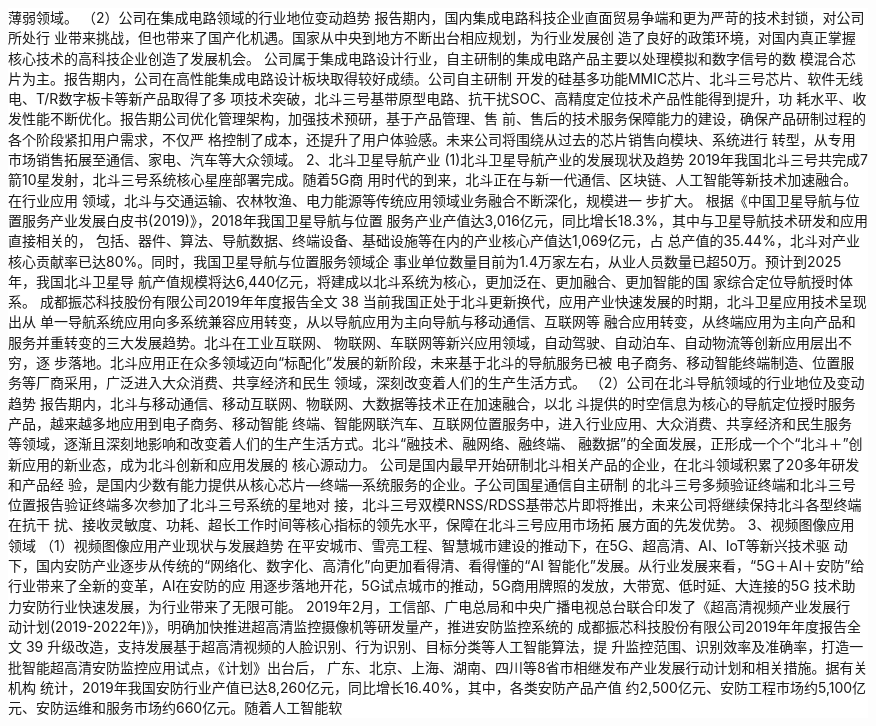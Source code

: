 薄弱领域。
（2）公司在集成电路领域的行业地位变动趋势
报告期内，国内集成电路科技企业直面贸易争端和更为严苛的技术封锁，对公司所处行
业带来挑战，但也带来了国产化机遇。国家从中央到地方不断出台相应规划，为行业发展创
造了良好的政策环境，对国内真正掌握核心技术的高科技企业创造了发展机会。
公司属于集成电路设计行业，自主研制的集成电路产品主要以处理模拟和数字信号的数
模混合芯片为主。报告期内，公司在高性能集成电路设计板块取得较好成绩。公司自主研制
开发的硅基多功能MMIC芯片、北斗三号芯片、软件无线电、T/R数字板卡等新产品取得了多
项技术突破，北斗三号基带原型电路、抗干扰SOC、高精度定位技术产品性能得到提升，功
耗水平、收发性能不断优化。报告期公司优化管理架构，加强技术预研，基于产品管理、售
前、售后的技术服务保障能力的建设，确保产品研制过程的各个阶段紧扣用户需求，不仅严
格控制了成本，还提升了用户体验感。未来公司将围绕从过去的芯片销售向模块、系统进行
转型，从专用市场销售拓展至通信、家电、汽车等大众领域。
2、北斗卫星导航产业
(1)北斗卫星导航产业的发展现状及趋势
2019年我国北斗三号共完成7箭10星发射，北斗三号系统核心星座部署完成。随着5G商
用时代的到来，北斗正在与新一代通信、区块链、人工智能等新技术加速融合。在行业应用
领域，北斗与交通运输、农林牧渔、电力能源等传统应用领域业务融合不断深化，规模进一
步扩大。
根据《中国卫星导航与位置服务产业发展白皮书(2019)》，2018年我国卫星导航与位置
服务产业产值达3,016亿元，同比增长18.3%，其中与卫星导航技术研发和应用直接相关的，
包括、器件、算法、导航数据、终端设备、基础设施等在内的产业核心产值达1,069亿元，占
总产值的35.44%，北斗对产业核心贡献率已达80%。同时，我国卫星导航与位置服务领域企
事业单位数量目前为1.4万家左右，从业人员数量已超50万。预计到2025年，我国北斗卫星导
航产值规模将达6,440亿元，将建成以北斗系统为核心，更加泛在、更加融合、更加智能的国
家综合定位导航授时体系。
成都振芯科技股份有限公司2019年年度报告全文
38
当前我国正处于北斗更新换代，应用产业快速发展的时期，北斗卫星应用技术呈现出从
单一导航系统应用向多系统兼容应用转变，从以导航应用为主向导航与移动通信、互联网等
融合应用转变，从终端应用为主向产品和服务并重转变的三大发展趋势。北斗在工业互联网、
物联网、车联网等新兴应用领域，自动驾驶、自动泊车、自动物流等创新应用层出不穷，逐
步落地。北斗应用正在众多领域迈向“标配化”发展的新阶段，未来基于北斗的导航服务已被
电子商务、移动智能终端制造、位置服务等厂商采用，广泛进入大众消费、共享经济和民生
领域，深刻改变着人们的生产生活方式。
（2）公司在北斗导航领域的行业地位及变动趋势
报告期内，北斗与移动通信、移动互联网、物联网、大数据等技术正在加速融合，以北
斗提供的时空信息为核心的导航定位授时服务产品，越来越多地应用到电子商务、移动智能
终端、智能网联汽车、互联网位置服务中，进入行业应用、大众消费、共享经济和民生服务
等领域，逐渐且深刻地影响和改变着人们的生产生活方式。北斗“融技术、融网络、融终端、
融数据”的全面发展，正形成一个个“北斗＋”创新应用的新业态，成为北斗创新和应用发展的
核心源动力。
公司是国内最早开始研制北斗相关产品的企业，在北斗领域积累了20多年研发和产品经
验，是国内少数有能力提供从核心芯片—终端—系统服务的企业。子公司国星通信自主研制
的北斗三号多频验证终端和北斗三号位置报告验证终端多次参加了北斗三号系统的星地对
接，北斗三号双模RNSS/RDSS基带芯片即将推出，未来公司将继续保持北斗各型终端在抗干
扰、接收灵敏度、功耗、超长工作时间等核心指标的领先水平，保障在北斗三号应用市场拓
展方面的先发优势。
3、视频图像应用领域
（1）视频图像应用产业现状与发展趋势
在平安城市、雪亮工程、智慧城市建设的推动下，在5G、超高清、AI、IoT等新兴技术驱
动下，国内安防产业逐步从传统的“网络化、数字化、高清化”向更加看得清、看得懂的“AI
智能化”发展。从行业发展来看，“5G＋AI＋安防”给行业带来了全新的变革，AI在安防的应
用逐步落地开花，5G试点城市的推动，5G商用牌照的发放，大带宽、低时延、大连接的5G
技术助力安防行业快速发展，为行业带来了无限可能。
2019年2月，工信部、广电总局和中央广播电视总台联合印发了《超高清视频产业发展行
动计划(2019-2022年)》，明确加快推进超高清监控摄像机等研发量产，推进安防监控系统的
成都振芯科技股份有限公司2019年年度报告全文
39
升级改造，支持发展基于超高清视频的人脸识别、行为识别、目标分类等人工智能算法，提
升监控范围、识别效率及准确率，打造一批智能超高清安防监控应用试点，《计划》出台后，
广东、北京、上海、湖南、四川等8省市相继发布产业发展行动计划和相关措施。据有关机构
统计，2019年我国安防行业产值已达8,260亿元，同比增长16.40%，其中，各类安防产品产值
约2,500亿元、安防工程市场约5,100亿元、安防运维和服务市场约660亿元。随着人工智能软